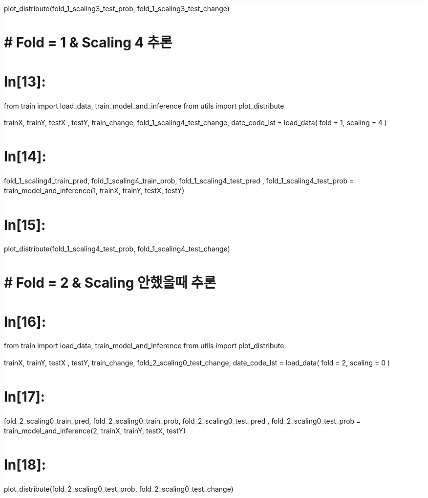 plot_distribute(fold_1_scaling3_test_prob, fold_1_scaling3_test_change)


# # Fold = 1 & Scaling 4 추론

# In[13]:


from train import load_data, train_model_and_inference
from utils import plot_distribute

trainX, trainY, testX , testY, train_change, fold_1_scaling4_test_change, date_code_lst = load_data( fold = 1, scaling = 4 )


# In[14]:


fold_1_scaling4_train_pred, fold_1_scaling4_train_prob, fold_1_scaling4_test_pred , fold_1_scaling4_test_prob = train_model_and_inference(1, trainX, trainY, testX, testY)


# In[15]:


plot_distribute(fold_1_scaling4_test_prob, fold_1_scaling4_test_change)


# # Fold = 2 & Scaling 안했을때 추론

# In[16]:


from train import load_data, train_model_and_inference
from utils import plot_distribute

trainX, trainY, testX , testY, train_change, fold_2_scaling0_test_change, date_code_lst = load_data( fold = 2, scaling = 0 )


# In[17]:


fold_2_scaling0_train_pred, fold_2_scaling0_train_prob, fold_2_scaling0_test_pred , fold_2_scaling0_test_prob = train_model_and_inference(2, trainX, trainY, testX, testY)


# In[18]:


plot_distribute(fold_2_scaling0_test_prob, fold_2_scaling0_test_change)
